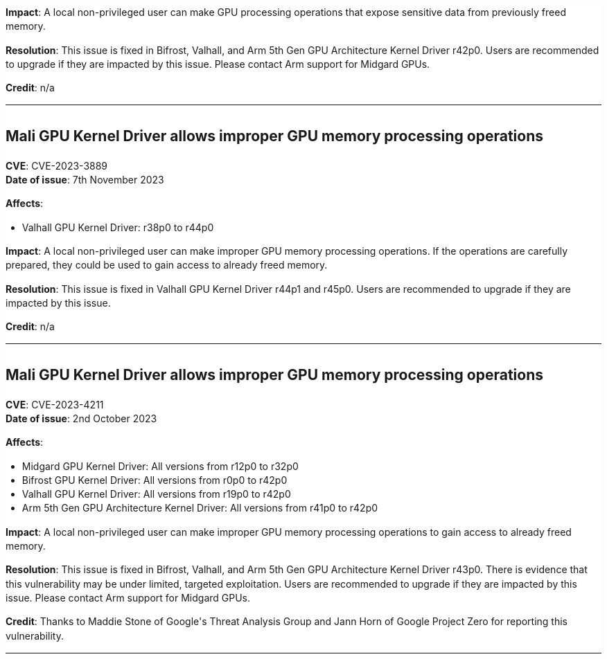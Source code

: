 **Impact**: A local non-privileged user can make GPU processing operations that expose sensitive data from previously freed memory.

**Resolution**: This issue is fixed in Bifrost, Valhall, and Arm 5th Gen GPU Architecture Kernel Driver r42p0. Users are recommended to upgrade if they are impacted by this issue. Please contact Arm support for Midgard GPUs.

**Credit**: n/a

---

## Mali GPU Kernel Driver allows improper GPU memory processing operations

**CVE**: CVE-2023-3889  
**Date of issue**: 7th November 2023

**Affects**:

- Valhall GPU Kernel Driver: r38p0 to r44p0

**Impact**: A local non-privileged user can make improper GPU memory processing operations. If the operations are carefully prepared, they could be used to gain access to already freed memory.

**Resolution**: This issue is fixed in Valhall GPU Kernel Driver r44p1 and r45p0. Users are recommended to upgrade if they are impacted by this issue.

**Credit**: n/a

---

## Mali GPU Kernel Driver allows improper GPU memory processing operations

**CVE**: CVE-2023-4211  
**Date of issue**: 2nd October 2023

**Affects**:

- Midgard GPU Kernel Driver: All versions from r12p0 to r32p0
- Bifrost GPU Kernel Driver: All versions from r0p0 to r42p0
- Valhall GPU Kernel Driver: All versions from r19p0 to r42p0
- Arm 5th Gen GPU Architecture Kernel Driver: All versions from r41p0 to r42p0

**Impact**: A local non-privileged user can make improper GPU memory processing operations to gain access to already freed memory.

**Resolution**: This issue is fixed in Bifrost, Valhall, and Arm 5th Gen GPU Architecture Kernel Driver r43p0. There is evidence that this vulnerability may be under limited, targeted exploitation. Users are recommended to upgrade if they are impacted by this issue. Please contact Arm support for Midgard GPUs.

**Credit**: Thanks to Maddie Stone of Google's Threat Analysis Group and Jann Horn of Google Project Zero for reporting this vulnerability.

---
